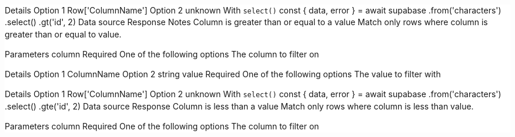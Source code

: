 Details
Option 1
Row['ColumnName']
Option 2
unknown
With `select()`
const { data, error } = await supabase
  .from('characters')
  .select()
  .gt('id', 2)
Data source
Response
Notes
Column is greater than or equal to a value
Match only rows where column is greater than or equal to value.

Parameters
column
Required
One of the following options
The column to filter on

Details
Option 1
ColumnName
Option 2
string
value
Required
One of the following options
The value to filter with

Details
Option 1
Row['ColumnName']
Option 2
unknown
With `select()`
const { data, error } = await supabase
  .from('characters')
  .select()
  .gte('id', 2)
Data source
Response
Column is less than a value
Match only rows where column is less than value.

Parameters
column
Required
One of the following options
The column to filter on
